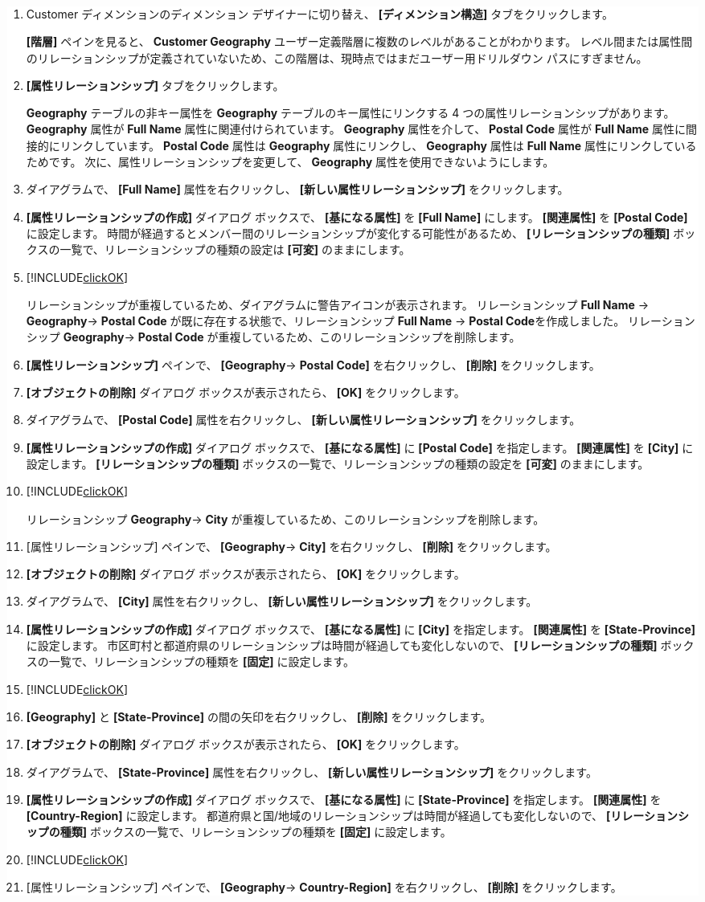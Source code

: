 1.  Customer ディメンションのディメンション デザイナーに切り替え、 **[ディメンション構造]** タブをクリックします。  
  
     **[階層]** ペインを見ると、 **Customer Geography** ユーザー定義階層に複数のレベルがあることがわかります。 レベル間または属性間のリレーションシップが定義されていないため、この階層は、現時点ではまだユーザー用ドリルダウン パスにすぎません。  
  
2.  **[属性リレーションシップ]** タブをクリックします。  
  
     **Geography** テーブルの非キー属性を **Geography** テーブルのキー属性にリンクする 4 つの属性リレーションシップがあります。 **Geography** 属性が **Full Name** 属性に関連付けられています。 **Geography** 属性を介して、 **Postal Code** 属性が **Full Name** 属性に間接的にリンクしています。 **Postal Code** 属性は **Geography** 属性にリンクし、 **Geography** 属性は **Full Name** 属性にリンクしているためです。 次に、属性リレーションシップを変更して、 **Geography** 属性を使用できないようにします。  
  
3.  ダイアグラムで、 **[Full Name]** 属性を右クリックし、 **[新しい属性リレーションシップ]** をクリックします。  
  
4.  **[属性リレーションシップの作成]** ダイアログ ボックスで、 **[基になる属性]** を **[Full Name]** にします。 **[関連属性]** を **[Postal Code]** に設定します。 時間が経過するとメンバー間のリレーションシップが変化する可能性があるため、 **[リレーションシップの種類]** ボックスの一覧で、リレーションシップの種類の設定は **[可変]** のままにします。  
  
5.  [!INCLUDE[clickOK](../includes/clickok-md.md)]  
  
     リレーションシップが重複しているため、ダイアグラムに警告アイコンが表示されます。 リレーションシップ **Full Name** -> **Geography**-> **Postal Code** が既に存在する状態で、リレーションシップ **Full Name** -> **Postal Code**を作成しました。 リレーションシップ **Geography**-> **Postal Code** が重複しているため、このリレーションシップを削除します。  
  
6.  **[属性リレーションシップ]** ペインで、 **[Geography**-> **Postal Code]** を右クリックし、 **[削除]** をクリックします。  
  
7.  **[オブジェクトの削除]** ダイアログ ボックスが表示されたら、 **[OK]** をクリックします。  
  
8.  ダイアグラムで、 **[Postal Code]** 属性を右クリックし、 **[新しい属性リレーションシップ]** をクリックします。  
  
9. **[属性リレーションシップの作成]** ダイアログ ボックスで、 **[基になる属性]** に **[Postal Code]** を指定します。 **[関連属性]** を **[City]** に設定します。 **[リレーションシップの種類]** ボックスの一覧で、リレーションシップの種類の設定を **[可変]** のままにします。  
  
10. [!INCLUDE[clickOK](../includes/clickok-md.md)]  
  
     リレーションシップ **Geography**-> **City** が重複しているため、このリレーションシップを削除します。  
  
11. [属性リレーションシップ] ペインで、 **[Geography**-> **City]** を右クリックし、 **[削除]** をクリックします。  
  
12. **[オブジェクトの削除]** ダイアログ ボックスが表示されたら、 **[OK]** をクリックします。  
  
13. ダイアグラムで、 **[City]** 属性を右クリックし、 **[新しい属性リレーションシップ]** をクリックします。  
  
14. **[属性リレーションシップの作成]** ダイアログ ボックスで、 **[基になる属性]** に **[City]** を指定します。 **[関連属性]** を **[State-Province]** に設定します。 市区町村と都道府県のリレーションシップは時間が経過しても変化しないので、 **[リレーションシップの種類]** ボックスの一覧で、リレーションシップの種類を **[固定]** に設定します。  
  
15. [!INCLUDE[clickOK](../includes/clickok-md.md)]  
  
16. **[Geography]** と **[State-Province]** の間の矢印を右クリックし、 **[削除]** をクリックします。  
  
17. **[オブジェクトの削除]** ダイアログ ボックスが表示されたら、 **[OK]** をクリックします。  
  
18. ダイアグラムで、 **[State-Province]** 属性を右クリックし、 **[新しい属性リレーションシップ]** をクリックします。  
  
19. **[属性リレーションシップの作成]** ダイアログ ボックスで、 **[基になる属性]** に **[State-Province]** を指定します。 **[関連属性]** を **[Country-Region]** に設定します。 都道府県と国/地域のリレーションシップは時間が経過しても変化しないので、 **[リレーションシップの種類]** ボックスの一覧で、リレーションシップの種類を **[固定]** に設定します。  
  
20. [!INCLUDE[clickOK](../includes/clickok-md.md)]  
  
21. [属性リレーションシップ] ペインで、 **[Geography**-> **Country-Region]** を右クリックし、 **[削除]** をクリックします。  
  